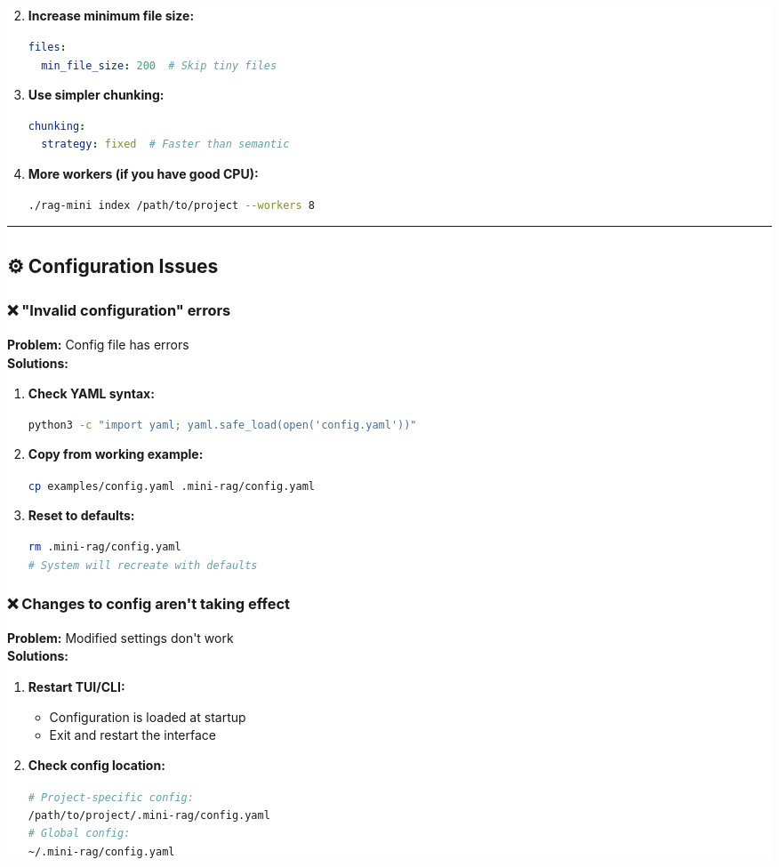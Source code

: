 2. **Increase minimum file size:**
   ```yaml
   files:
     min_file_size: 200  # Skip tiny files
   ```

3. **Use simpler chunking:**
   ```yaml
   chunking:
     strategy: fixed  # Faster than semantic
   ```

4. **More workers (if you have good CPU):**
   ```bash
   ./rag-mini index /path/to/project --workers 8
   ```

---

## ⚙️ Configuration Issues

### ❌ "Invalid configuration" errors
**Problem:** Config file has errors  
**Solutions:**

1. **Check YAML syntax:**
   ```bash
   python3 -c "import yaml; yaml.safe_load(open('config.yaml'))"
   ```

2. **Copy from working example:**
   ```bash
   cp examples/config.yaml .mini-rag/config.yaml
   ```

3. **Reset to defaults:**
   ```bash
   rm .mini-rag/config.yaml
   # System will recreate with defaults
   ```

### ❌ Changes to config aren't taking effect
**Problem:** Modified settings don't work  
**Solutions:**

1. **Restart TUI/CLI:**
   - Configuration is loaded at startup
   - Exit and restart the interface

2. **Check config location:**
   ```bash
   # Project-specific config:
   /path/to/project/.mini-rag/config.yaml
   # Global config:
   ~/.mini-rag/config.yaml
   ```
